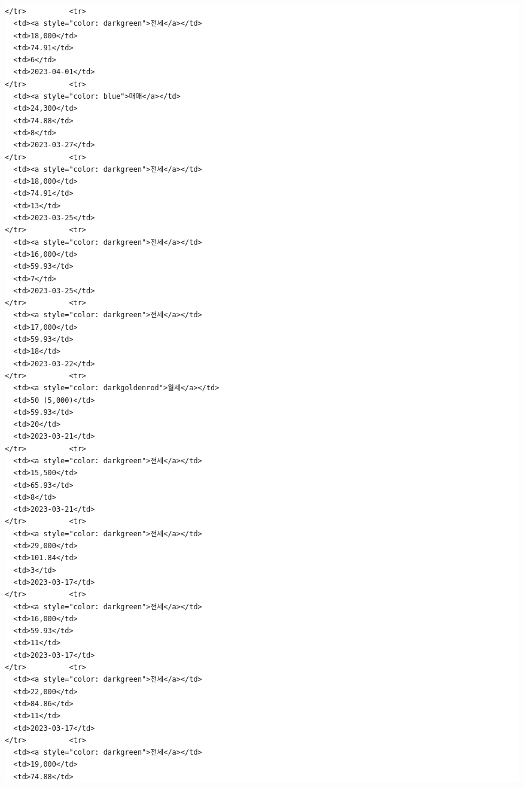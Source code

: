    </tr>          <tr>
      <td><a style="color: darkgreen">전세</a></td>
      <td>18,000</td>
      <td>74.91</td>
      <td>6</td>
      <td>2023-04-01</td>
    </tr>          <tr>
      <td><a style="color: blue">매매</a></td>
      <td>24,300</td>
      <td>74.88</td>
      <td>8</td>
      <td>2023-03-27</td>
    </tr>          <tr>
      <td><a style="color: darkgreen">전세</a></td>
      <td>18,000</td>
      <td>74.91</td>
      <td>13</td>
      <td>2023-03-25</td>
    </tr>          <tr>
      <td><a style="color: darkgreen">전세</a></td>
      <td>16,000</td>
      <td>59.93</td>
      <td>7</td>
      <td>2023-03-25</td>
    </tr>          <tr>
      <td><a style="color: darkgreen">전세</a></td>
      <td>17,000</td>
      <td>59.93</td>
      <td>18</td>
      <td>2023-03-22</td>
    </tr>          <tr>
      <td><a style="color: darkgoldenrod">월세</a></td>
      <td>50 (5,000)</td>
      <td>59.93</td>
      <td>20</td>
      <td>2023-03-21</td>
    </tr>          <tr>
      <td><a style="color: darkgreen">전세</a></td>
      <td>15,500</td>
      <td>65.93</td>
      <td>8</td>
      <td>2023-03-21</td>
    </tr>          <tr>
      <td><a style="color: darkgreen">전세</a></td>
      <td>29,000</td>
      <td>101.84</td>
      <td>3</td>
      <td>2023-03-17</td>
    </tr>          <tr>
      <td><a style="color: darkgreen">전세</a></td>
      <td>16,000</td>
      <td>59.93</td>
      <td>11</td>
      <td>2023-03-17</td>
    </tr>          <tr>
      <td><a style="color: darkgreen">전세</a></td>
      <td>22,000</td>
      <td>84.86</td>
      <td>11</td>
      <td>2023-03-17</td>
    </tr>          <tr>
      <td><a style="color: darkgreen">전세</a></td>
      <td>19,000</td>
      <td>74.88</td>